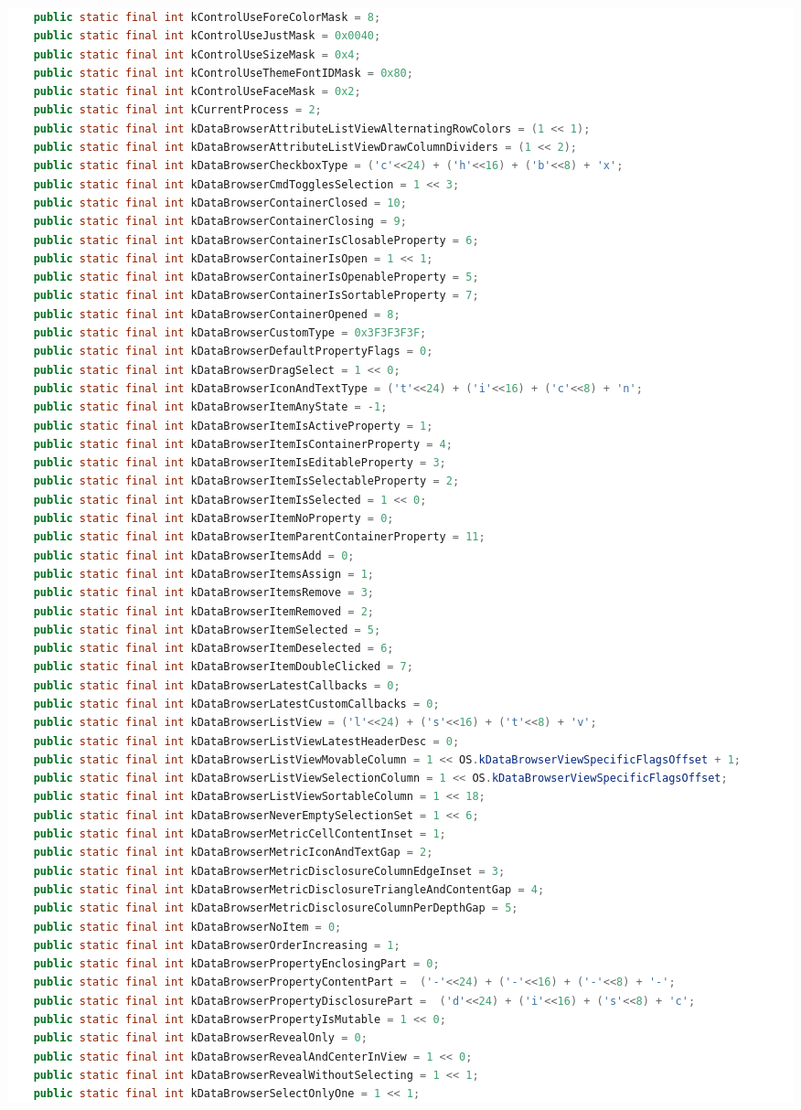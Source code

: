 ```java
	public static final int kControlUseForeColorMask = 8;
	public static final int kControlUseJustMask = 0x0040;
	public static final int kControlUseSizeMask = 0x4;
	public static final int kControlUseThemeFontIDMask = 0x80;
	public static final int kControlUseFaceMask = 0x2;
	public static final int kCurrentProcess = 2;
	public static final int kDataBrowserAttributeListViewAlternatingRowColors = (1 << 1);
	public static final int kDataBrowserAttributeListViewDrawColumnDividers = (1 << 2);
	public static final int kDataBrowserCheckboxType = ('c'<<24) + ('h'<<16) + ('b'<<8) + 'x';
	public static final int kDataBrowserCmdTogglesSelection = 1 << 3;
	public static final int kDataBrowserContainerClosed = 10;
	public static final int kDataBrowserContainerClosing = 9;
	public static final int kDataBrowserContainerIsClosableProperty = 6;
	public static final int kDataBrowserContainerIsOpen = 1 << 1;
	public static final int kDataBrowserContainerIsOpenableProperty = 5;
	public static final int kDataBrowserContainerIsSortableProperty = 7;
	public static final int kDataBrowserContainerOpened = 8;
	public static final int kDataBrowserCustomType = 0x3F3F3F3F;
	public static final int kDataBrowserDefaultPropertyFlags = 0;
	public static final int kDataBrowserDragSelect = 1 << 0;
	public static final int kDataBrowserIconAndTextType = ('t'<<24) + ('i'<<16) + ('c'<<8) + 'n';
	public static final int kDataBrowserItemAnyState = -1;
	public static final int kDataBrowserItemIsActiveProperty = 1;
	public static final int kDataBrowserItemIsContainerProperty = 4;
	public static final int kDataBrowserItemIsEditableProperty = 3;
	public static final int kDataBrowserItemIsSelectableProperty = 2;
	public static final int kDataBrowserItemIsSelected = 1 << 0;
	public static final int kDataBrowserItemNoProperty = 0;
	public static final int kDataBrowserItemParentContainerProperty = 11;
	public static final int kDataBrowserItemsAdd = 0;
	public static final int kDataBrowserItemsAssign = 1;
	public static final int kDataBrowserItemsRemove = 3;
	public static final int kDataBrowserItemRemoved = 2;
	public static final int kDataBrowserItemSelected = 5;
	public static final int kDataBrowserItemDeselected = 6;
	public static final int kDataBrowserItemDoubleClicked = 7;
	public static final int kDataBrowserLatestCallbacks = 0;
	public static final int kDataBrowserLatestCustomCallbacks = 0;
	public static final int kDataBrowserListView = ('l'<<24) + ('s'<<16) + ('t'<<8) + 'v';
	public static final int kDataBrowserListViewLatestHeaderDesc = 0;
	public static final int kDataBrowserListViewMovableColumn = 1 << OS.kDataBrowserViewSpecificFlagsOffset + 1;
	public static final int kDataBrowserListViewSelectionColumn = 1 << OS.kDataBrowserViewSpecificFlagsOffset;
	public static final int kDataBrowserListViewSortableColumn = 1 << 18;
	public static final int kDataBrowserNeverEmptySelectionSet = 1 << 6;
	public static final int kDataBrowserMetricCellContentInset = 1;
	public static final int kDataBrowserMetricIconAndTextGap = 2;
	public static final int kDataBrowserMetricDisclosureColumnEdgeInset = 3;
	public static final int kDataBrowserMetricDisclosureTriangleAndContentGap = 4;
	public static final int kDataBrowserMetricDisclosureColumnPerDepthGap = 5;
	public static final int kDataBrowserNoItem = 0;
	public static final int kDataBrowserOrderIncreasing = 1;
	public static final int kDataBrowserPropertyEnclosingPart = 0;
	public static final int kDataBrowserPropertyContentPart =  ('-'<<24) + ('-'<<16) + ('-'<<8) + '-';
	public static final int kDataBrowserPropertyDisclosurePart =  ('d'<<24) + ('i'<<16) + ('s'<<8) + 'c';
	public static final int kDataBrowserPropertyIsMutable = 1 << 0;
	public static final int kDataBrowserRevealOnly = 0;
	public static final int kDataBrowserRevealAndCenterInView = 1 << 0;
	public static final int kDataBrowserRevealWithoutSelecting = 1 << 1;
	public static final int kDataBrowserSelectOnlyOne = 1 << 1;
```